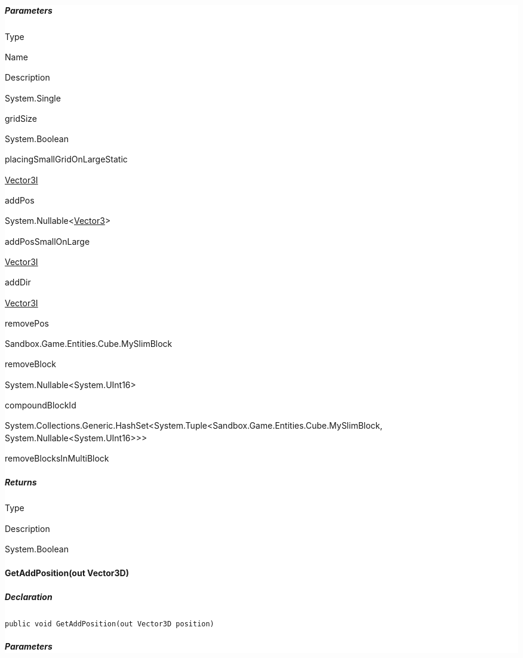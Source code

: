 ##### Parameters

Type

Name

Description

System.Single

gridSize

System.Boolean

placingSmallGridOnLargeStatic

[Vector3I](https://keensoftwarehouse.github.io/SpaceEngineersModAPI/api/VRageMath.Vector3I.html)

addPos

System.Nullable<[Vector3](https://keensoftwarehouse.github.io/SpaceEngineersModAPI/api/VRageMath.Vector3.html)\>

addPosSmallOnLarge

[Vector3I](https://keensoftwarehouse.github.io/SpaceEngineersModAPI/api/VRageMath.Vector3I.html)

addDir

[Vector3I](https://keensoftwarehouse.github.io/SpaceEngineersModAPI/api/VRageMath.Vector3I.html)

removePos

Sandbox.Game.Entities.Cube.MySlimBlock

removeBlock

System.Nullable<System.UInt16\>

compoundBlockId

System.Collections.Generic.HashSet<System.Tuple<Sandbox.Game.Entities.Cube.MySlimBlock, System.Nullable<System.UInt16\>>>

removeBlocksInMultiBlock

##### Returns

Type

Description

System.Boolean

#### GetAddPosition(out Vector3D)

##### Declaration

```
public void GetAddPosition(out Vector3D position)
```

##### Parameters
